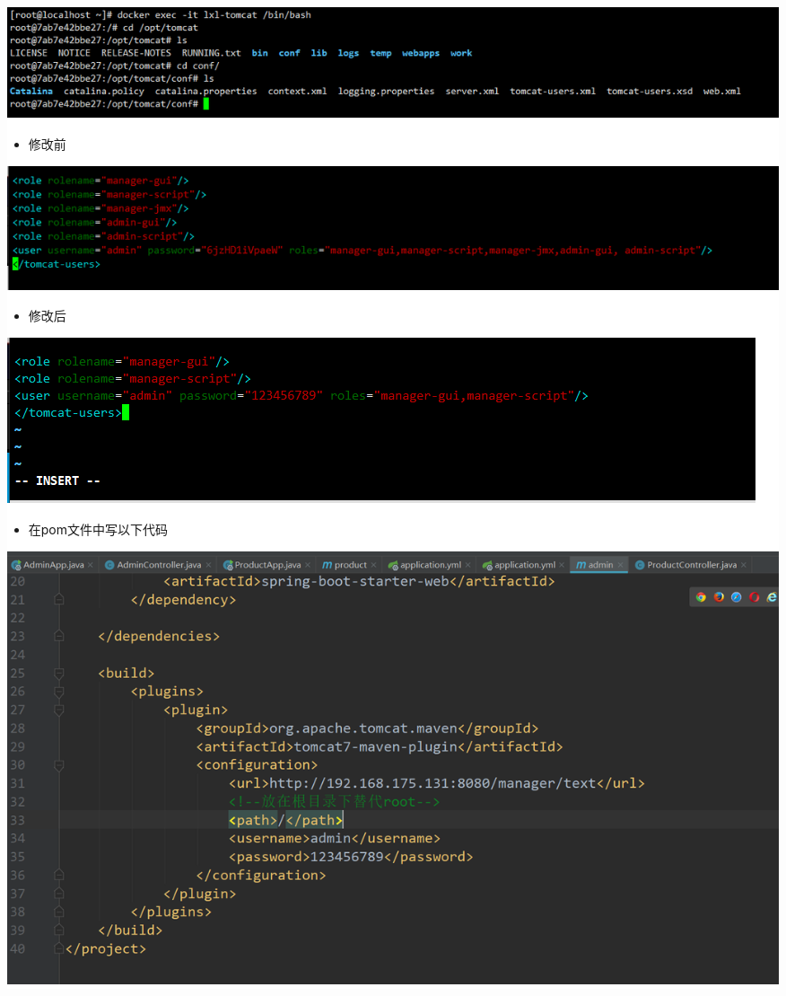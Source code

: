 ![image-20220412134641995](前后分离.assets/image-20220412134641995.png)

* 修改前

![image-20220412134859407](前后分离.assets/image-20220412134859407.png)

* 修改后

![image-20220412135053739](前后分离.assets/image-20220412135053739.png)

* 在pom文件中写以下代码

![image-20220412140146201](前后分离.assets/image-20220412140146201.png)
